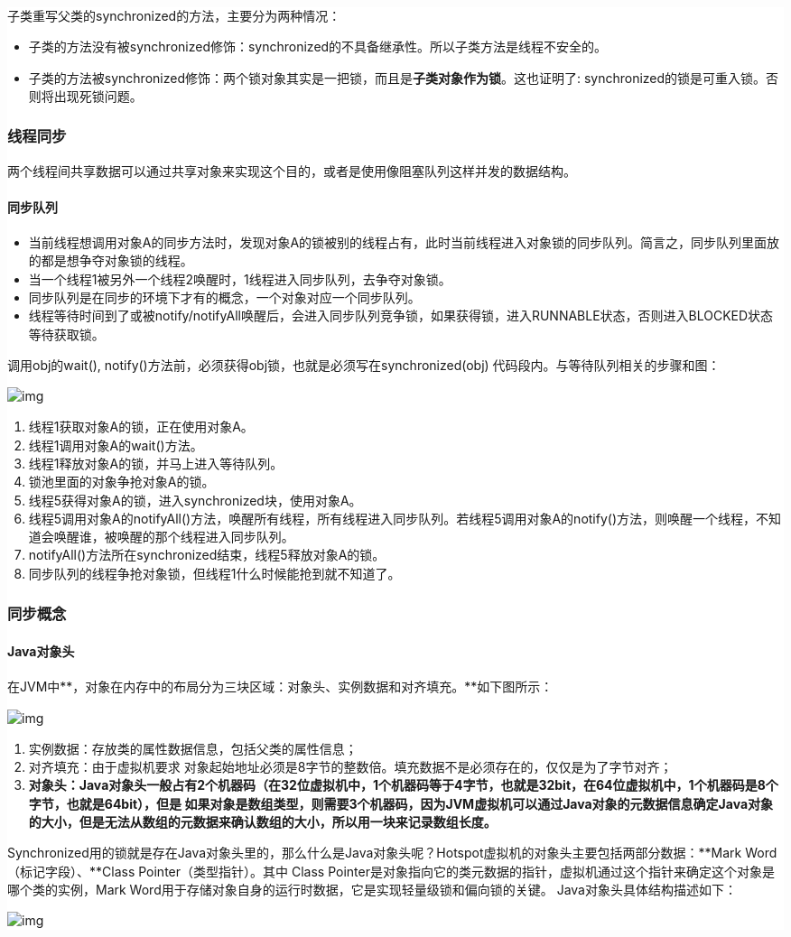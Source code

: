 子类重写父类的synchronized的方法，主要分为两种情况：

- 子类的方法没有被synchronized修饰：synchronized的不具备继承性。所以子类方法是线程不安全的。

- 子类的方法被synchronized修饰：两个锁对象其实是一把锁，而且是**子类对象作为锁**。这也证明了: synchronized的锁是可重入锁。否则将出现死锁问题。



### 线程同步

两个线程间共享数据可以通过共享对象来实现这个目的，或者是使用像阻塞队列这样并发的数据结构。



#### 同步队列

- 当前线程想调用对象A的同步方法时，发现对象A的锁被别的线程占有，此时当前线程进入对象锁的同步队列。简言之，同步队列里面放的都是想争夺对象锁的线程。
- 当一个线程1被另外一个线程2唤醒时，1线程进入同步队列，去争夺对象锁。
- 同步队列是在同步的环境下才有的概念，一个对象对应一个同步队列。
- 线程等待时间到了或被notify/notifyAll唤醒后，会进入同步队列竞争锁，如果获得锁，进入RUNNABLE状态，否则进入BLOCKED状态等待获取锁。



调用obj的wait(), notify()方法前，必须获得obj锁，也就是必须写在synchronized(obj) 代码段内。与等待队列相关的步骤和图：

![img](../../Image/2022/08/220803-1.png)



1. 线程1获取对象A的锁，正在使用对象A。
2. 线程1调用对象A的wait()方法。
3. 线程1释放对象A的锁，并马上进入等待队列。
4. 锁池里面的对象争抢对象A的锁。
5. 线程5获得对象A的锁，进入synchronized块，使用对象A。
6. 线程5调用对象A的notifyAll()方法，唤醒所有线程，所有线程进入同步队列。若线程5调用对象A的notify()方法，则唤醒一个线程，不知道会唤醒谁，被唤醒的那个线程进入同步队列。
7. notifyAll()方法所在synchronized结束，线程5释放对象A的锁。
8. 同步队列的线程争抢对象锁，但线程1什么时候能抢到就不知道了。



### 同步概念

#### Java对象头

在JVM中**，对象在内存中的布局分为三块区域：对象头、实例数据和对齐填充。**如下图所示：

![img](../../Image/2022/08/220803-2.png)

1. 实例数据：存放类的属性数据信息，包括父类的属性信息；
2. 对齐填充：由于虚拟机要求 对象起始地址必须是8字节的整数倍。填充数据不是必须存在的，仅仅是为了字节对齐；
3. **对象头：Java对象头一般占有2个机器码（在32位虚拟机中，1个机器码等于4字节，也就是32bit，在64位虚拟机中，1个机器码是8个字节，也就是64bit），但是 如果对象是数组类型，则需要3个机器码，因为JVM虚拟机可以通过Java对象的元数据信息确定Java对象的大小，但是无法从数组的元数据来确认数组的大小，所以用一块来记录数组长度。**



Synchronized用的锁就是存在Java对象头里的，那么什么是Java对象头呢？Hotspot虚拟机的对象头主要包括两部分数据：**Mark Word（标记字段）、**Class Pointer（类型指针）。其中 Class Pointer是对象指向它的类元数据的指针，虚拟机通过这个指针来确定这个对象是哪个类的实例，Mark Word用于存储对象自身的运行时数据，它是实现轻量级锁和偏向锁的关键。 Java对象头具体结构描述如下：

![img](../../Image/2022/08/220803-3.png)
